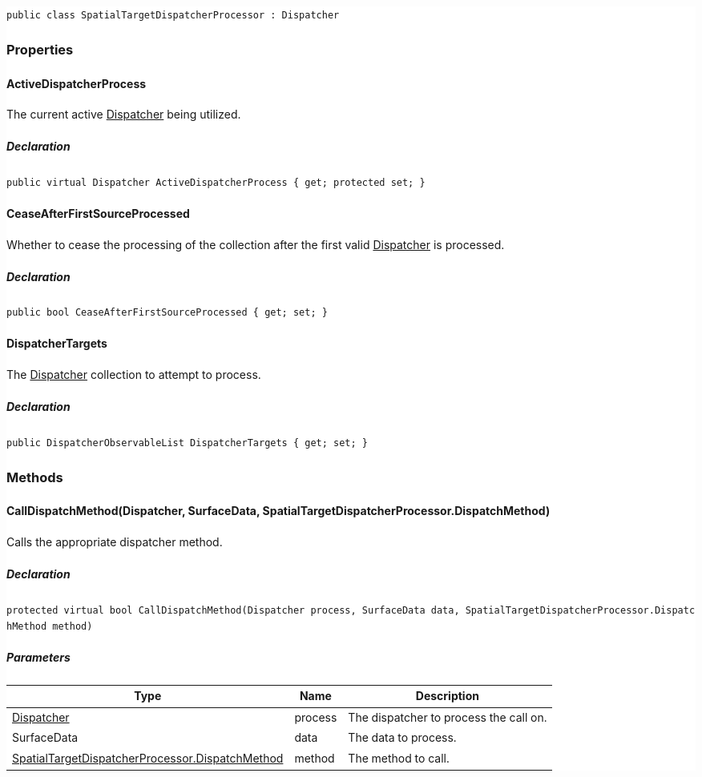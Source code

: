 ```
public class SpatialTargetDispatcherProcessor : Dispatcher
```

### Properties

#### ActiveDispatcherProcess

The current active [Dispatcher] being utilized.

##### Declaration

```
public virtual Dispatcher ActiveDispatcherProcess { get; protected set; }
```

#### CeaseAfterFirstSourceProcessed

Whether to cease the processing of the collection after the first valid [Dispatcher] is processed.

##### Declaration

```
public bool CeaseAfterFirstSourceProcessed { get; set; }
```

#### DispatcherTargets

The [Dispatcher] collection to attempt to process.

##### Declaration

```
public DispatcherObservableList DispatcherTargets { get; set; }
```

### Methods

#### CallDispatchMethod(Dispatcher, SurfaceData, SpatialTargetDispatcherProcessor.DispatchMethod)

Calls the appropriate dispatcher method.

##### Declaration

```
protected virtual bool CallDispatchMethod(Dispatcher process, SurfaceData data, SpatialTargetDispatcherProcessor.DispatchMethod method)
```

##### Parameters

| Type | Name | Description |
| --- | --- | --- |
| [Dispatcher] | process | The dispatcher to process the call on. |
| SurfaceData | data | The data to process. |
| [SpatialTargetDispatcherProcessor.DispatchMethod] | method | The method to call. |


[SpatialTargetDispatcher]: SpatialTargetDispatcher.md
[Dispatcher.SourceValidity]: Dispatcher.md#Tilia_Indicators_SpatialTargets_Dispatcher_SourceValidity
[Dispatcher.ClearSourceValidity()]: Dispatcher.md#Tilia_Indicators_SpatialTargets_Dispatcher_ClearSourceValidity
[Dispatcher.DispatchEnter(SurfaceData)]: Dispatcher.md#Tilia_Indicators_SpatialTargets_Dispatcher_DispatchEnter_SurfaceData_
[Dispatcher.DoDispatchEnter(SurfaceData)]: Dispatcher.md#Tilia_Indicators_SpatialTargets_Dispatcher_DoDispatchEnter_SurfaceData_
[Dispatcher.DispatchExit(SurfaceData)]: Dispatcher.md#Tilia_Indicators_SpatialTargets_Dispatcher_DispatchExit_SurfaceData_
[Dispatcher.DoDispatchExit(SurfaceData)]: Dispatcher.md#Tilia_Indicators_SpatialTargets_Dispatcher_DoDispatchExit_SurfaceData_
[Dispatcher.DispatchSelect(SurfaceData)]: Dispatcher.md#Tilia_Indicators_SpatialTargets_Dispatcher_DispatchSelect_SurfaceData_
[Dispatcher.DoDispatchSelect(SurfaceData)]: Dispatcher.md#Tilia_Indicators_SpatialTargets_Dispatcher_DoDispatchSelect_SurfaceData_
[Dispatcher.IsValidData(SurfaceData)]: Dispatcher.md#Tilia_Indicators_SpatialTargets_Dispatcher_IsValidData_SurfaceData_
[Tilia.Indicators.SpatialTargets]: README.md
[DispatcherObservableList]: Collection/DispatcherObservableList.md
[Dispatcher.Enter(SurfaceData)]: Dispatcher.md#Tilia_Indicators_SpatialTargets_Dispatcher_Enter_SurfaceData_
[Dispatcher.Exit(SurfaceData)]: Dispatcher.md#Tilia_Indicators_SpatialTargets_Dispatcher_Exit_SurfaceData_
[Dispatcher]: Dispatcher.md
[SpatialTargetDispatcherProcessor.DispatchMethod]: SpatialTargetDispatcherProcessor.DispatchMethod.md
[SpatialTarget]: SpatialTarget.md
[Dispatcher.Select(SurfaceData)]: Dispatcher.md#Tilia_Indicators_SpatialTargets_Dispatcher_Select_SurfaceData_
[Inheritance]: #Inheritance
[Namespace]: #Namespace
[Syntax]: #Syntax
[Properties]: #Properties
[ActiveDispatcherProcess]: #ActiveDispatcherProcess
[CeaseAfterFirstSourceProcessed]: #CeaseAfterFirstSourceProcessed
[DispatcherTargets]: #DispatcherTargets
[Methods]: #Methods
[CallDispatchMethod(Dispatcher, SurfaceData, SpatialTargetDispatcherProcessor.DispatchMethod)]: #CallDispatchMethodDispatcher-SurfaceData-SpatialTargetDispatcherProcessor.DispatchMethod
[Enter(SurfaceData)]: #EnterSurfaceData
[Exit(SurfaceData)]: #ExitSurfaceData
[IterateDispatchers(SurfaceData, SpatialTargetDispatcherProcessor.DispatchMethod)]: #IterateDispatchersSurfaceData-SpatialTargetDispatcherProcessor.DispatchMethod
[Select(SurfaceData)]: #SelectSurfaceData
